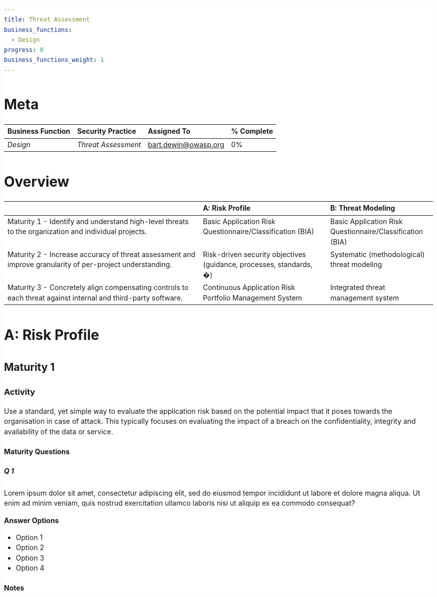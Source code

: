 ```yaml
---
title: Threat Assessment
business_functions:
  - Design
progress: 0
business_functions_weight: 1
---
```


# Meta

| Business Function | Security Practice | Assigned To | % Complete |
|:---|:---|:---|:---|
| *Design* | *Threat Assessment* | bart.dewin@owasp.org | 0% |

# Overview

| | A: Risk Profile | B: Threat Modeling |
|:---|:---|:---|
| Maturity 1 - Identify and understand high-level threats to the organization and individual projects. | Basic Application Risk Questionnaire/Classification (BIA) | Basic Application Risk Questionnaire/Classification (BIA)|
| Maturity 2 - Increase accuracy of threat assessment and improve granularity of per-project understanding. | Risk-driven security objectives (guidance, processes, standards, �) | Systematic (methodological) threat modeling |
| Maturity 3 - Concretely align compensating controls to each threat against internal and third-party software. | Continuous Application Risk Portfolio Management System | Integrated threat management system |


# A: Risk Profile

## Maturity 1
### Activity
Use a standard, yet simple way to evaluate the application risk based on the potential impact that it poses towards the organisation in case of attack. This typically focuses on evaluating the impact of a breach on the confidentiality, integrity and availability of the data or service.

#### Maturity Questions
##### Q 1
Lorem ipsum dolor sit amet, consectetur adipiscing elit, sed do eiusmod tempor incididunt ut labore et dolore magna aliqua. Ut enim ad minim veniam, quis nostrud exercitation ullamco laboris nisi ut aliquip ex ea commodo consequat?

**Answer Options**
- Option 1
- Option 2
- Option 3
- Option 4

#### Notes

